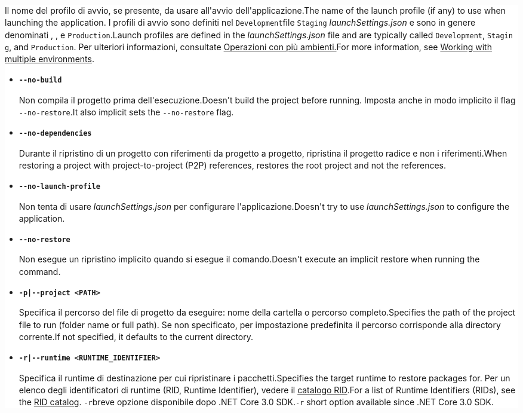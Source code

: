   <span data-ttu-id="cb488-138">Il nome del profilo di avvio, se presente, da usare all'avvio dell'applicazione.</span><span class="sxs-lookup"><span data-stu-id="cb488-138">The name of the launch profile (if any) to use when launching the application.</span></span> <span data-ttu-id="cb488-139">I profili di avvio sono definiti nel `Development`file `Staging` *launchSettings.json* e sono in genere denominati , , e `Production`.</span><span class="sxs-lookup"><span data-stu-id="cb488-139">Launch profiles are defined in the *launchSettings.json* file and are typically called `Development`, `Staging`, and `Production`.</span></span> <span data-ttu-id="cb488-140">Per ulteriori informazioni, consultate [Operazioni con più ambienti.](/aspnet/core/fundamentals/environments)</span><span class="sxs-lookup"><span data-stu-id="cb488-140">For more information, see [Working with multiple environments](/aspnet/core/fundamentals/environments).</span></span>

- **`--no-build`**

  <span data-ttu-id="cb488-141">Non compila il progetto prima dell'esecuzione.</span><span class="sxs-lookup"><span data-stu-id="cb488-141">Doesn't build the project before running.</span></span> <span data-ttu-id="cb488-142">Imposta anche in modo implicito il flag `--no-restore`.</span><span class="sxs-lookup"><span data-stu-id="cb488-142">It also implicit sets the `--no-restore` flag.</span></span>

- **`--no-dependencies`**

  <span data-ttu-id="cb488-143">Durante il ripristino di un progetto con riferimenti da progetto a progetto, ripristina il progetto radice e non i riferimenti.</span><span class="sxs-lookup"><span data-stu-id="cb488-143">When restoring a project with project-to-project (P2P) references, restores the root project and not the references.</span></span>

- **`--no-launch-profile`**

  <span data-ttu-id="cb488-144">Non tenta di usare *launchSettings.json* per configurare l'applicazione.</span><span class="sxs-lookup"><span data-stu-id="cb488-144">Doesn't try to use *launchSettings.json* to configure the application.</span></span>

- **`--no-restore`**

  <span data-ttu-id="cb488-145">Non esegue un ripristino implicito quando si esegue il comando.</span><span class="sxs-lookup"><span data-stu-id="cb488-145">Doesn't execute an implicit restore when running the command.</span></span>

- **`-p|--project <PATH>`**

  <span data-ttu-id="cb488-146">Specifica il percorso del file di progetto da eseguire: nome della cartella o percorso completo.</span><span class="sxs-lookup"><span data-stu-id="cb488-146">Specifies the path of the project file to run (folder name or full path).</span></span> <span data-ttu-id="cb488-147">Se non specificato, per impostazione predefinita il percorso corrisponde alla directory corrente.</span><span class="sxs-lookup"><span data-stu-id="cb488-147">If not specified, it defaults to the current directory.</span></span>

- **`-r|--runtime <RUNTIME_IDENTIFIER>`**

  <span data-ttu-id="cb488-148">Specifica il runtime di destinazione per cui ripristinare i pacchetti.</span><span class="sxs-lookup"><span data-stu-id="cb488-148">Specifies the target runtime to restore packages for.</span></span> <span data-ttu-id="cb488-149">Per un elenco degli identificatori di runtime (RID, Runtime Identifier), vedere il [catalogo RID](../rid-catalog.md).</span><span class="sxs-lookup"><span data-stu-id="cb488-149">For a list of Runtime Identifiers (RIDs), see the [RID catalog](../rid-catalog.md).</span></span> <span data-ttu-id="cb488-150">`-r`breve opzione disponibile dopo .NET Core 3.0 SDK.</span><span class="sxs-lookup"><span data-stu-id="cb488-150">`-r` short option available since .NET Core 3.0 SDK.</span></span>

